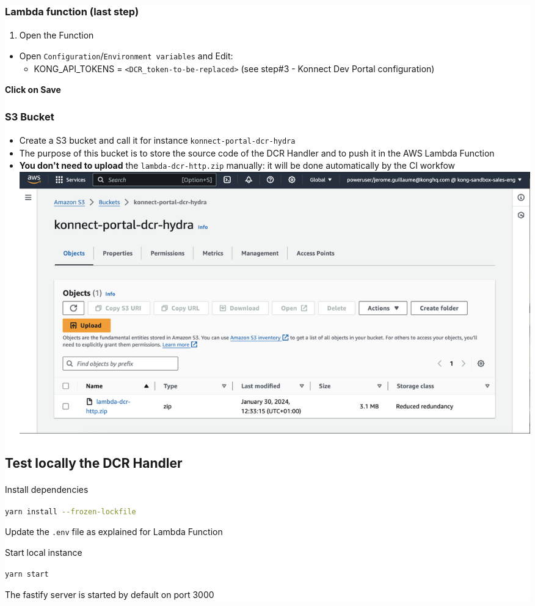 ### Lambda function (last step)
1) Open the Function
  - Open `Configuration`/`Environment variables` and Edit:
    - KONG_API_TOKENS = `<DCR_token-to-be-replaced>` (see step#3 - Konnect Dev Portal configuration)

**Click on Save**

### S3 Bucket
- Create a S3 bucket and call it for instance `konnect-portal-dcr-hydra`
- The purpose of this bucket is to store the source code of the DCR Handler and to push it in the AWS Lambda Function
- **You don't need to upload** the `lambda-dcr-http.zip` manually: it will be done automatically by the CI workfow
![Alt text](/images/4-AWS-S3-bucket.png?raw=true "AWS S3 bucket")

## Test locally the DCR Handler
Install dependencies
```sh
yarn install --frozen-lockfile
```

Update the `.env` file as explained for Lambda Function

Start local instance
```sh
yarn start
```

The fastify server is started by default on port 3000
